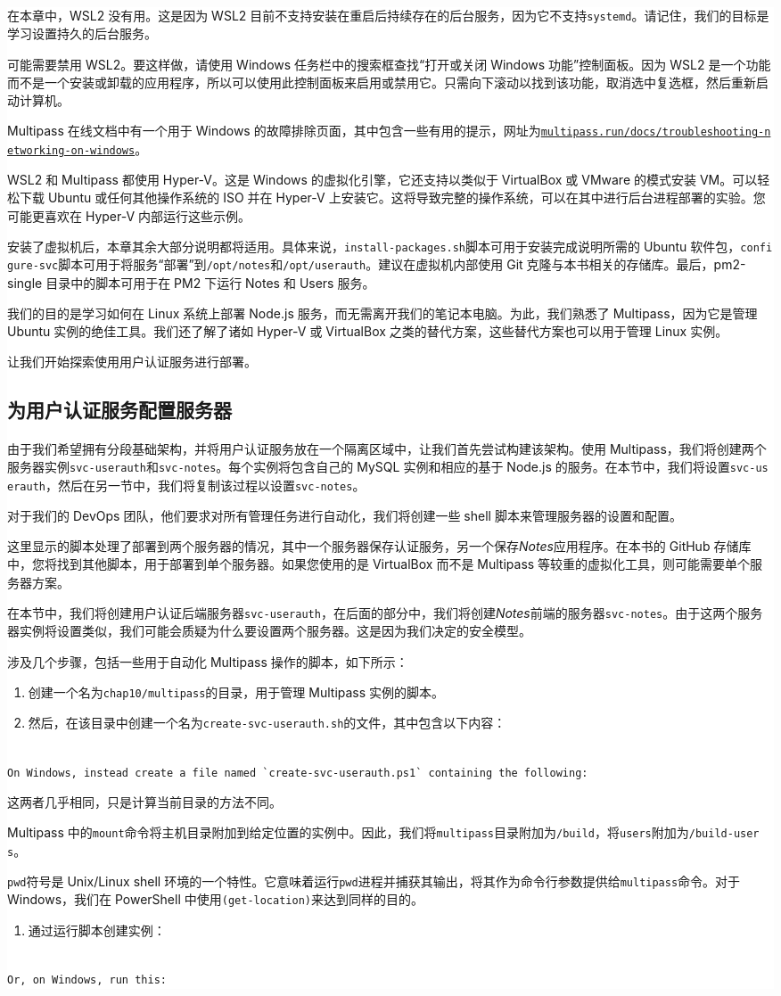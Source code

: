 在本章中，WSL2 没有用。这是因为 WSL2 目前不支持安装在重启后持续存在的后台服务，因为它不支持`systemd`。请记住，我们的目标是学习设置持久的后台服务。

可能需要禁用 WSL2。要这样做，请使用 Windows 任务栏中的搜索框查找“打开或关闭 Windows 功能”控制面板。因为 WSL2 是一个功能而不是一个安装或卸载的应用程序，所以可以使用此控制面板来启用或禁用它。只需向下滚动以找到该功能，取消选中复选框，然后重新启动计算机。

Multipass 在线文档中有一个用于 Windows 的故障排除页面，其中包含一些有用的提示，网址为[`multipass.run/docs/troubleshooting-networking-on-windows`](https://multipass.run/docs/troubleshooting-networking-on-windows)。

WSL2 和 Multipass 都使用 Hyper-V。这是 Windows 的虚拟化引擎，它还支持以类似于 VirtualBox 或 VMware 的模式安装 VM。可以轻松下载 Ubuntu 或任何其他操作系统的 ISO 并在 Hyper-V 上安装它。这将导致完整的操作系统，可以在其中进行后台进程部署的实验。您可能更喜欢在 Hyper-V 内部运行这些示例。

安装了虚拟机后，本章其余大部分说明都将适用。具体来说，`install-packages.sh`脚本可用于安装完成说明所需的 Ubuntu 软件包，`configure-svc`脚本可用于将服务“部署”到`/opt/notes`和`/opt/userauth`。建议在虚拟机内部使用 Git 克隆与本书相关的存储库。最后，pm2-single 目录中的脚本可用于在 PM2 下运行 Notes 和 Users 服务。

我们的目的是学习如何在 Linux 系统上部署 Node.js 服务，而无需离开我们的笔记本电脑。为此，我们熟悉了 Multipass，因为它是管理 Ubuntu 实例的绝佳工具。我们还了解了诸如 Hyper-V 或 VirtualBox 之类的替代方案，这些替代方案也可以用于管理 Linux 实例。

让我们开始探索使用用户认证服务进行部署。

## 为用户认证服务配置服务器

由于我们希望拥有分段基础架构，并将用户认证服务放在一个隔离区域中，让我们首先尝试构建该架构。使用 Multipass，我们将创建两个服务器实例`svc-userauth`和`svc-notes`。每个实例将包含自己的 MySQL 实例和相应的基于 Node.js 的服务。在本节中，我们将设置`svc-userauth`，然后在另一节中，我们将复制该过程以设置`svc-notes`。

对于我们的 DevOps 团队，他们要求对所有管理任务进行自动化，我们将创建一些 shell 脚本来管理服务器的设置和配置。

这里显示的脚本处理了部署到两个服务器的情况，其中一个服务器保存认证服务，另一个保存*Notes*应用程序。在本书的 GitHub 存储库中，您将找到其他脚本，用于部署到单个服务器。如果您使用的是 VirtualBox 而不是 Multipass 等较重的虚拟化工具，则可能需要单个服务器方案。

在本节中，我们将创建用户认证后端服务器`svc-userauth`，在后面的部分中，我们将创建*Notes*前端的服务器`svc-notes`。由于这两个服务器实例将设置类似，我们可能会质疑为什么要设置两个服务器。这是因为我们决定的安全模型。

涉及几个步骤，包括一些用于自动化 Multipass 操作的脚本，如下所示：

1.  创建一个名为`chap10/multipass`的目录，用于管理 Multipass 实例的脚本。

1.  然后，在该目录中创建一个名为`create-svc-userauth.sh`的文件，其中包含以下内容：

```

On Windows, instead create a file named `create-svc-userauth.ps1` containing the following:

```

这两者几乎相同，只是计算当前目录的方法不同。

Multipass 中的`mount`命令将主机目录附加到给定位置的实例中。因此，我们将`multipass`目录附加为`/build`，将`users`附加为`/build-users`。

``pwd``符号是 Unix/Linux shell 环境的一个特性。它意味着运行`pwd`进程并捕获其输出，将其作为命令行参数提供给`multipass`命令。对于 Windows，我们在 PowerShell 中使用`(get-location)`来达到同样的目的。

1.  通过运行脚本创建实例：

```

Or, on Windows, run this:

```
